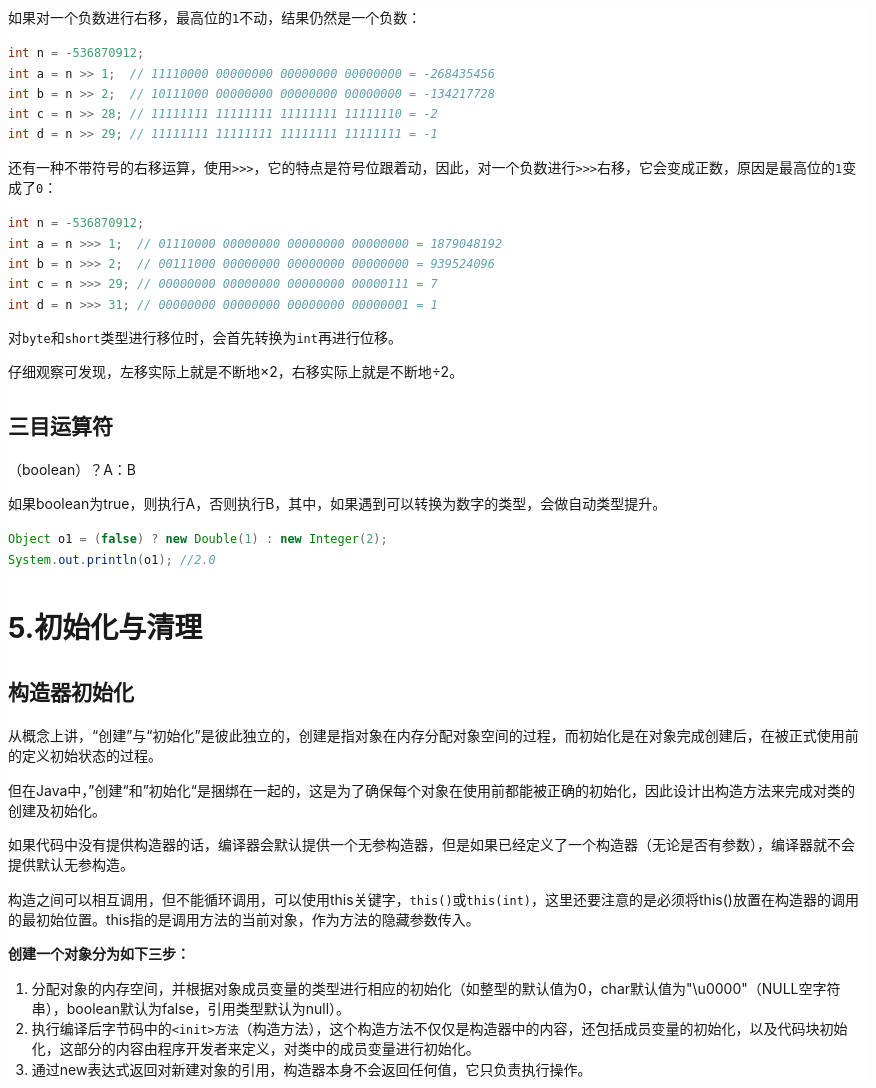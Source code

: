 如果对一个负数进行右移，最高位的`1`不动，结果仍然是一个负数：

```java
int n = -536870912;
int a = n >> 1;  // 11110000 00000000 00000000 00000000 = -268435456
int b = n >> 2;  // 10111000 00000000 00000000 00000000 = -134217728
int c = n >> 28; // 11111111 11111111 11111111 11111110 = -2
int d = n >> 29; // 11111111 11111111 11111111 11111111 = -1
```

还有一种不带符号的右移运算，使用`>>>`，它的特点是符号位跟着动，因此，对一个负数进行`>>>`右移，它会变成正数，原因是最高位的`1`变成了`0`：

```java
int n = -536870912;
int a = n >>> 1;  // 01110000 00000000 00000000 00000000 = 1879048192
int b = n >>> 2;  // 00111000 00000000 00000000 00000000 = 939524096
int c = n >>> 29; // 00000000 00000000 00000000 00000111 = 7
int d = n >>> 31; // 00000000 00000000 00000000 00000001 = 1
```

对`byte`和`short`类型进行移位时，会首先转换为`int`再进行位移。

仔细观察可发现，左移实际上就是不断地×2，右移实际上就是不断地÷2。

## 三目运算符

（boolean）？A：B

如果boolean为true，则执行A，否则执行B，其中，如果遇到可以转换为数字的类型，会做自动类型提升。

```java
Object o1 = (false) ? new Double(1) : new Integer(2);
System.out.println(o1);	//2.0
```



# 5.初始化与清理

## 构造器初始化

​		从概念上讲，“创建”与“初始化”是彼此独立的，创建是指对象在内存分配对象空间的过程，而初始化是在对象完成创建后，在被正式使用前的定义初始状态的过程。

​		但在Java中，”创建“和”初始化“是捆绑在一起的，这是为了确保每个对象在使用前都能被正确的初始化，因此设计出构造方法来完成对类的创建及初始化。

​		如果代码中没有提供构造器的话，编译器会默认提供一个无参构造器，但是如果已经定义了一个构造器（无论是否有参数），编译器就不会提供默认无参构造。

​		构造之间可以相互调用，但不能循环调用，可以使用this关键字，`this()`或`this(int)`，这里还要注意的是必须将this()放置在构造器的调用的最初始位置。this指的是调用方法的当前对象，作为方法的隐藏参数传入。

**创建一个对象分为如下三步：**

1. 分配对象的内存空间，并根据对象成员变量的类型进行相应的初始化（如整型的默认值为0，char默认值为"\u0000"（NULL空字符串），boolean默认为false，引用类型默认为null）。
2. 执行编译后字节码中的`<init>方法`（构造方法），这个构造方法不仅仅是构造器中的内容，还包括成员变量的初始化，以及代码块初始化，这部分的内容由程序开发者来定义，对类中的成员变量进行初始化。
3. 通过new表达式返回对新建对象的引用，构造器本身不会返回任何值，它只负责执行操作。

